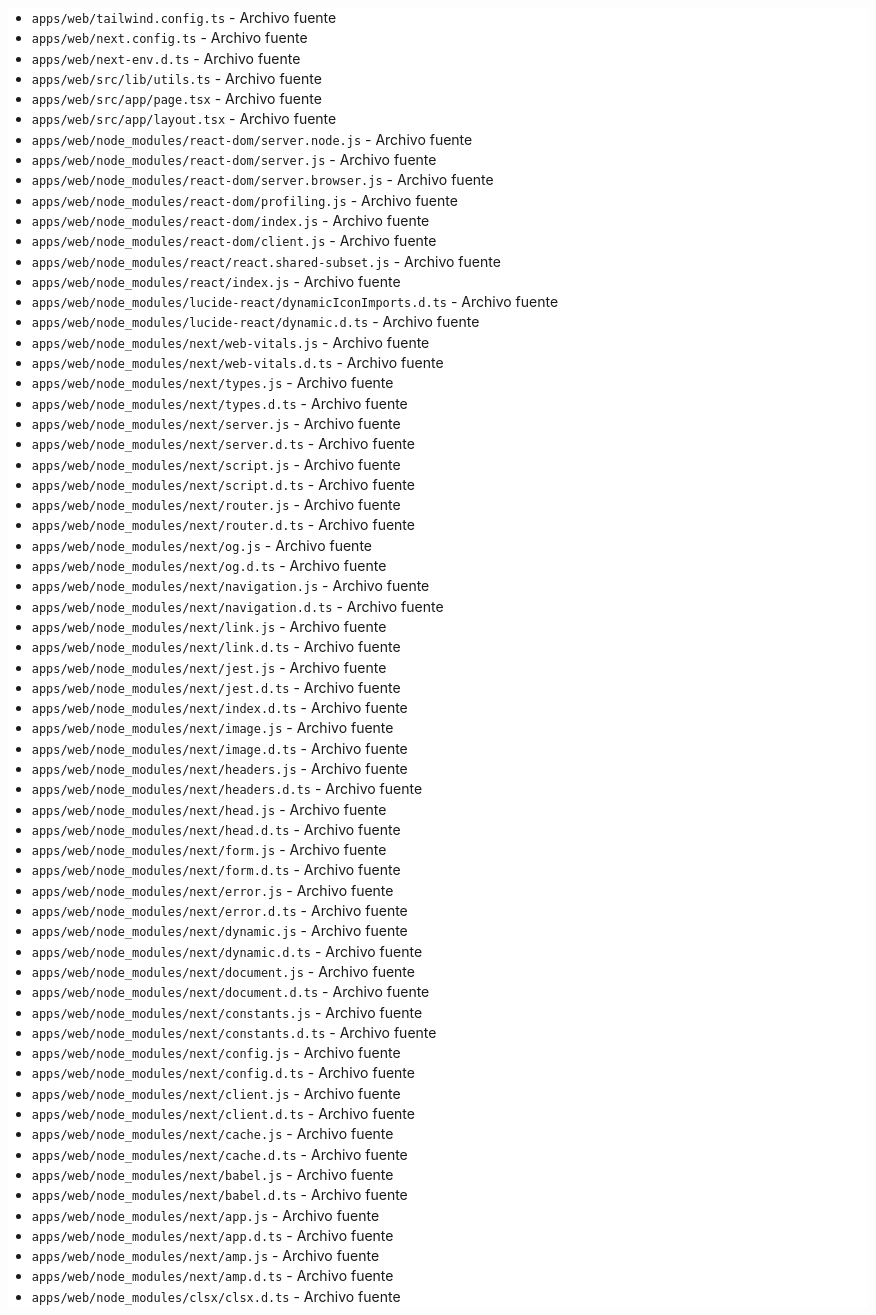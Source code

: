- `apps/web/tailwind.config.ts` - Archivo fuente
- `apps/web/next.config.ts` - Archivo fuente
- `apps/web/next-env.d.ts` - Archivo fuente
- `apps/web/src/lib/utils.ts` - Archivo fuente
- `apps/web/src/app/page.tsx` - Archivo fuente
- `apps/web/src/app/layout.tsx` - Archivo fuente
- `apps/web/node_modules/react-dom/server.node.js` - Archivo fuente
- `apps/web/node_modules/react-dom/server.js` - Archivo fuente
- `apps/web/node_modules/react-dom/server.browser.js` - Archivo fuente
- `apps/web/node_modules/react-dom/profiling.js` - Archivo fuente
- `apps/web/node_modules/react-dom/index.js` - Archivo fuente
- `apps/web/node_modules/react-dom/client.js` - Archivo fuente
- `apps/web/node_modules/react/react.shared-subset.js` - Archivo fuente
- `apps/web/node_modules/react/index.js` - Archivo fuente
- `apps/web/node_modules/lucide-react/dynamicIconImports.d.ts` - Archivo fuente
- `apps/web/node_modules/lucide-react/dynamic.d.ts` - Archivo fuente
- `apps/web/node_modules/next/web-vitals.js` - Archivo fuente
- `apps/web/node_modules/next/web-vitals.d.ts` - Archivo fuente
- `apps/web/node_modules/next/types.js` - Archivo fuente
- `apps/web/node_modules/next/types.d.ts` - Archivo fuente
- `apps/web/node_modules/next/server.js` - Archivo fuente
- `apps/web/node_modules/next/server.d.ts` - Archivo fuente
- `apps/web/node_modules/next/script.js` - Archivo fuente
- `apps/web/node_modules/next/script.d.ts` - Archivo fuente
- `apps/web/node_modules/next/router.js` - Archivo fuente
- `apps/web/node_modules/next/router.d.ts` - Archivo fuente
- `apps/web/node_modules/next/og.js` - Archivo fuente
- `apps/web/node_modules/next/og.d.ts` - Archivo fuente
- `apps/web/node_modules/next/navigation.js` - Archivo fuente
- `apps/web/node_modules/next/navigation.d.ts` - Archivo fuente
- `apps/web/node_modules/next/link.js` - Archivo fuente
- `apps/web/node_modules/next/link.d.ts` - Archivo fuente
- `apps/web/node_modules/next/jest.js` - Archivo fuente
- `apps/web/node_modules/next/jest.d.ts` - Archivo fuente
- `apps/web/node_modules/next/index.d.ts` - Archivo fuente
- `apps/web/node_modules/next/image.js` - Archivo fuente
- `apps/web/node_modules/next/image.d.ts` - Archivo fuente
- `apps/web/node_modules/next/headers.js` - Archivo fuente
- `apps/web/node_modules/next/headers.d.ts` - Archivo fuente
- `apps/web/node_modules/next/head.js` - Archivo fuente
- `apps/web/node_modules/next/head.d.ts` - Archivo fuente
- `apps/web/node_modules/next/form.js` - Archivo fuente
- `apps/web/node_modules/next/form.d.ts` - Archivo fuente
- `apps/web/node_modules/next/error.js` - Archivo fuente
- `apps/web/node_modules/next/error.d.ts` - Archivo fuente
- `apps/web/node_modules/next/dynamic.js` - Archivo fuente
- `apps/web/node_modules/next/dynamic.d.ts` - Archivo fuente
- `apps/web/node_modules/next/document.js` - Archivo fuente
- `apps/web/node_modules/next/document.d.ts` - Archivo fuente
- `apps/web/node_modules/next/constants.js` - Archivo fuente
- `apps/web/node_modules/next/constants.d.ts` - Archivo fuente
- `apps/web/node_modules/next/config.js` - Archivo fuente
- `apps/web/node_modules/next/config.d.ts` - Archivo fuente
- `apps/web/node_modules/next/client.js` - Archivo fuente
- `apps/web/node_modules/next/client.d.ts` - Archivo fuente
- `apps/web/node_modules/next/cache.js` - Archivo fuente
- `apps/web/node_modules/next/cache.d.ts` - Archivo fuente
- `apps/web/node_modules/next/babel.js` - Archivo fuente
- `apps/web/node_modules/next/babel.d.ts` - Archivo fuente
- `apps/web/node_modules/next/app.js` - Archivo fuente
- `apps/web/node_modules/next/app.d.ts` - Archivo fuente
- `apps/web/node_modules/next/amp.js` - Archivo fuente
- `apps/web/node_modules/next/amp.d.ts` - Archivo fuente
- `apps/web/node_modules/clsx/clsx.d.ts` - Archivo fuente